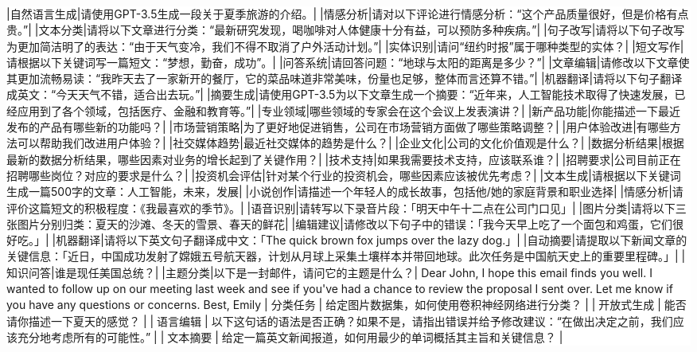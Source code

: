 |自然语言生成|请使用GPT-3.5生成一段关于夏季旅游的介绍。|
|情感分析|请对以下评论进行情感分析：“这个产品质量很好，但是价格有点贵。”|
|文本分类|请将以下文章进行分类：“最新研究发现，喝咖啡对人体健康十分有益，可以预防多种疾病。”|
|句子改写|请将以下句子改写为更加简洁明了的表达：“由于天气变冷，我们不得不取消了户外活动计划。”|
|实体识别|请问“纽约时报”属于哪种类型的实体？|
|短文写作|请根据以下关键词写一篇短文：“梦想，勤奋，成功”。|
|问答系统|请回答问题：“地球与太阳的距离是多少？”|
|文章编辑|请修改以下文章使其更加流畅易读：“我昨天去了一家新开的餐厅，它的菜品味道非常美味，份量也足够，整体而言还算不错。”|
|机器翻译|请将以下句子翻译成英文：“今天天气不错，适合出去玩。”|
|摘要生成|请使用GPT-3.5为以下文章生成一个摘要：“近年来，人工智能技术取得了快速发展，已经应用到了各个领域，包括医疗、金融和教育等。”|
|专业领域|哪些领域的专家会在这个会议上发表演讲？|
|新产品功能|你能描述一下最近发布的产品有哪些新的功能吗？|
|市场营销策略|为了更好地促进销售，公司在市场营销方面做了哪些策略调整？|
|用户体验改进|有哪些方法可以帮助我们改进用户体验？|
|社交媒体趋势|最近社交媒体的趋势是什么？|
|企业文化|公司的文化价值观是什么？|
|数据分析结果|根据最新的数据分析结果，哪些因素对业务的增长起到了关键作用？|
|技术支持|如果我需要技术支持，应该联系谁？|
|招聘要求|公司目前正在招聘哪些岗位？对应的要求是什么？|
|投资机会评估|针对某个行业的投资机会，哪些因素应该被优先考虑？|
|文本生成|请根据以下关键词生成一篇500字的文章：人工智能，未来，发展|
|小说创作|请描述一个年轻人的成长故事，包括他/她的家庭背景和职业选择|
|情感分析|请评价这篇短文的积极程度：《我最喜欢的季节》。|
|语音识别|请转写以下录音片段：「明天中午十二点在公司门口见」|
|图片分类|请将以下三张图片分别归类：夏天的沙滩、冬天的雪景、春天的鲜花|
|编辑建议|请修改以下句子中的错误：「我今天早上吃了一个面包和鸡蛋，它们很好吃。」|
|机器翻译|请将以下英文句子翻译成中文：「The quick brown fox jumps over the lazy dog.」|
|自动摘要|请提取以下新闻文章的关键信息：「近日，中国成功发射了嫦娥五号航天器，计划从月球上采集土壤样本并带回地球。此次任务是中国航天史上的重要里程碑。」|
|知识问答|谁是现任美国总统？|
|主题分类|以下是一封邮件，请问它的主题是什么？|
Dear John,
I hope this email finds you well. I wanted to follow up on our meeting last week and see if you've had a chance to review the proposal I sent over. Let me know if you have any questions or concerns.
Best,
Emily
| 分类任务                                    | 给定图片数据集，如何使用卷积神经网络进行分类？                                                                                                                                                                                                               |
| 开放式生成                                  | 能否请你描述一下夏天的感觉？                                                                                                                                                                                                                               |
| 语言编辑                                    | 以下这句话的语法是否正确？如果不是，请指出错误并给予修改建议：“在做出决定之前，我们应该充分地考虑所有的可能性。”                                                                                                                                                     |
| 文本摘要                                    | 给定一篇英文新闻报道，如何用最少的单词概括其主旨和关键信息？                                                                                                                                                                                                |